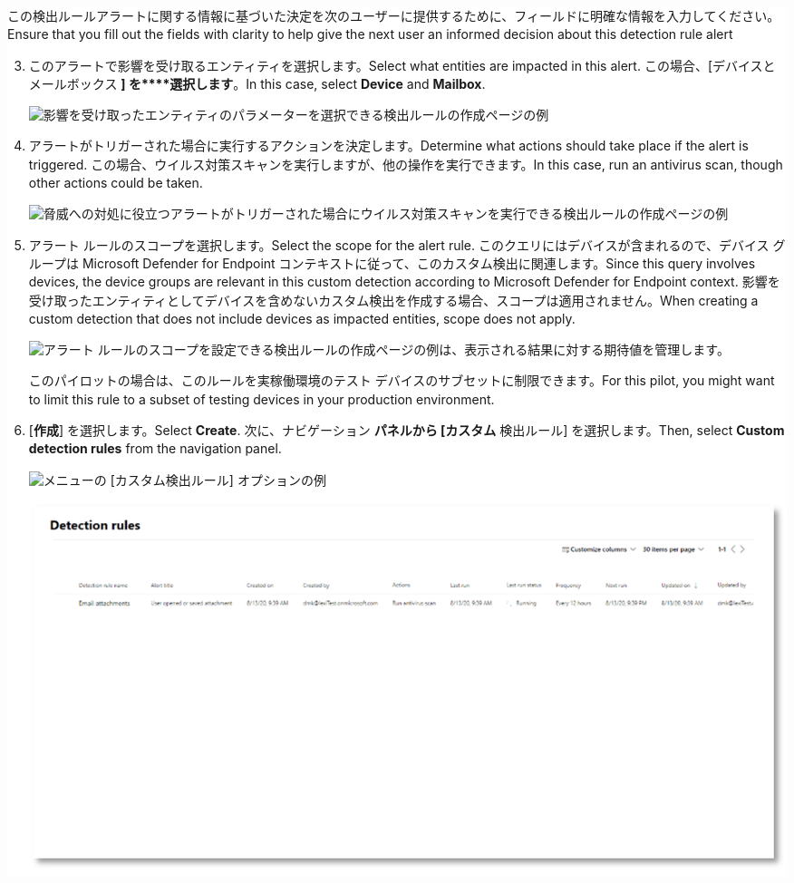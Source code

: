    <span data-ttu-id="49e2e-243">この検出ルールアラートに関する情報に基づいた決定を次のユーザーに提供するために、フィールドに明確な情報を入力してください。</span><span class="sxs-lookup"><span data-stu-id="49e2e-243">Ensure that you fill out the fields with clarity to help give the next user an informed decision about this detection rule alert</span></span>

3. <span data-ttu-id="49e2e-244">このアラートで影響を受け取るエンティティを選択します。</span><span class="sxs-lookup"><span data-stu-id="49e2e-244">Select what entities are impacted in this alert.</span></span> <span data-ttu-id="49e2e-245">この場合、[デバイスとメールボックス **] を\*\*\*\*選択します**。</span><span class="sxs-lookup"><span data-stu-id="49e2e-245">In this case, select **Device** and **Mailbox**.</span></span>

   ![影響を受け取ったエンティティのパラメーターを選択できる検出ルールの作成ページの例](../../media/mtp/fig24.png)

4. <span data-ttu-id="49e2e-247">アラートがトリガーされた場合に実行するアクションを決定します。</span><span class="sxs-lookup"><span data-stu-id="49e2e-247">Determine what actions should take place if the alert is triggered.</span></span> <span data-ttu-id="49e2e-248">この場合、ウイルス対策スキャンを実行しますが、他の操作を実行できます。</span><span class="sxs-lookup"><span data-stu-id="49e2e-248">In this case, run an antivirus scan, though other actions could be taken.</span></span>

   ![脅威への対処に役立つアラートがトリガーされた場合にウイルス対策スキャンを実行できる検出ルールの作成ページの例](../../media/mtp/fig25.png)

5. <span data-ttu-id="49e2e-250">アラート ルールのスコープを選択します。</span><span class="sxs-lookup"><span data-stu-id="49e2e-250">Select the scope for the alert rule.</span></span> <span data-ttu-id="49e2e-251">このクエリにはデバイスが含まれるので、デバイス グループは Microsoft Defender for Endpoint コンテキストに従って、このカスタム検出に関連します。</span><span class="sxs-lookup"><span data-stu-id="49e2e-251">Since this query involves devices, the device groups are relevant in this custom detection according to Microsoft Defender for Endpoint context.</span></span> <span data-ttu-id="49e2e-252">影響を受け取ったエンティティとしてデバイスを含めないカスタム検出を作成する場合、スコープは適用されません。</span><span class="sxs-lookup"><span data-stu-id="49e2e-252">When creating a custom detection that does not include devices as impacted entities, scope does not apply.</span></span>

   ![アラート ルールのスコープを設定できる検出ルールの作成ページの例は、表示される結果に対する期待値を管理します。](../../media/mtp/fig26.png)

   <span data-ttu-id="49e2e-254">このパイロットの場合は、このルールを実稼働環境のテスト デバイスのサブセットに制限できます。</span><span class="sxs-lookup"><span data-stu-id="49e2e-254">For this pilot, you might want to limit this rule to a subset of testing devices in your production environment.</span></span>

6. <span data-ttu-id="49e2e-255">[**作成**] を選択します。</span><span class="sxs-lookup"><span data-stu-id="49e2e-255">Select **Create**.</span></span> <span data-ttu-id="49e2e-256">次に、ナビゲーション **パネルから [カスタム** 検出ルール] を選択します。</span><span class="sxs-lookup"><span data-stu-id="49e2e-256">Then, select **Custom detection rules** from the navigation panel.</span></span>

   ![メニューの [カスタム検出ルール] オプションの例](../../media/mtp/fig27a.png)

   ![ルールと実行の詳細を表示する検出ルール ページの例](../../media/mtp/fig27b.png)
